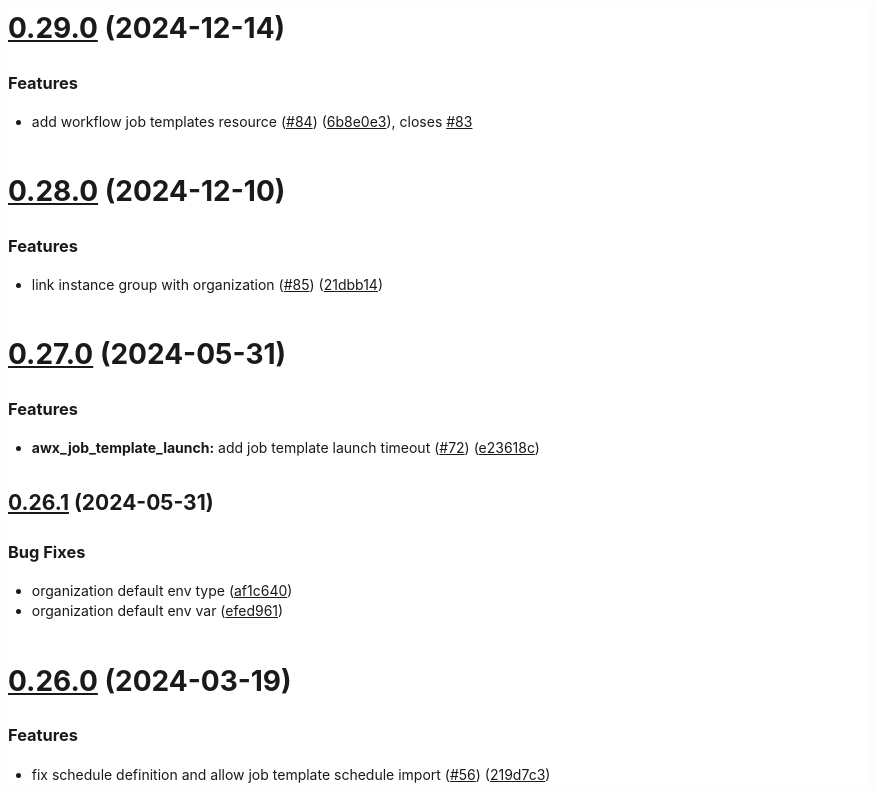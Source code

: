 # [0.29.0](https://github.com/denouche/terraform-provider-awx/compare/v0.28.0...v0.29.0) (2024-12-14)


### Features

* add workflow job templates resource ([#84](https://github.com/denouche/terraform-provider-awx/issues/84)) ([6b8e0e3](https://github.com/denouche/terraform-provider-awx/commit/6b8e0e39f7d475bf630bd0d9f6ff03ed35a33100)), closes [#83](https://github.com/denouche/terraform-provider-awx/issues/83)

# [0.28.0](https://github.com/denouche/terraform-provider-awx/compare/v0.27.0...v0.28.0) (2024-12-10)


### Features

* link instance group with organization ([#85](https://github.com/denouche/terraform-provider-awx/issues/85)) ([21dbb14](https://github.com/denouche/terraform-provider-awx/commit/21dbb1492ff66a07002d1898eb3d7588158b3ee3))

# [0.27.0](https://github.com/denouche/terraform-provider-awx/compare/v0.26.1...v0.27.0) (2024-05-31)


### Features

* **awx_job_template_launch:** add job template launch timeout ([#72](https://github.com/denouche/terraform-provider-awx/issues/72)) ([e23618c](https://github.com/denouche/terraform-provider-awx/commit/e23618c7c71270389fe93a77314ad8cf44ea1bfb))

## [0.26.1](https://github.com/denouche/terraform-provider-awx/compare/v0.26.0...v0.26.1) (2024-05-31)


### Bug Fixes

* organization default env type ([af1c640](https://github.com/denouche/terraform-provider-awx/commit/af1c6402f482c894a28e113abcfaf145bde7783b))
* organization default env var ([efed961](https://github.com/denouche/terraform-provider-awx/commit/efed961273f09b7b87dc1fb0eb657b6179647cbe))

# [0.26.0](https://github.com/denouche/terraform-provider-awx/compare/v0.25.2...v0.26.0) (2024-03-19)


### Features

* fix schedule definition and allow job template schedule import ([#56](https://github.com/denouche/terraform-provider-awx/issues/56)) ([219d7c3](https://github.com/denouche/terraform-provider-awx/commit/219d7c3acf83a875f9b008c8af7ebf8da25f7b42))
